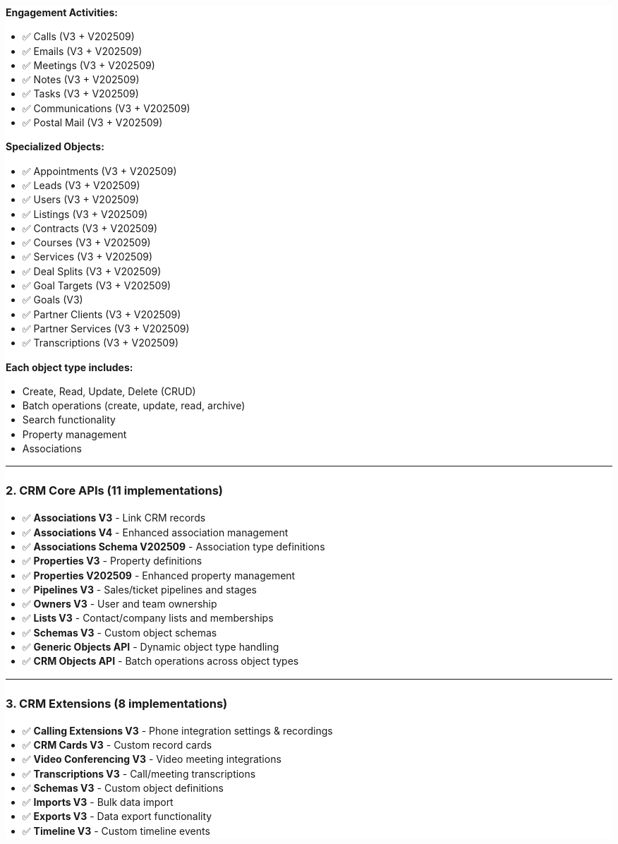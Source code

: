 **Engagement Activities:**
- ✅ Calls (V3 + V202509)
- ✅ Emails (V3 + V202509)
- ✅ Meetings (V3 + V202509)
- ✅ Notes (V3 + V202509)
- ✅ Tasks (V3 + V202509)
- ✅ Communications (V3 + V202509)
- ✅ Postal Mail (V3 + V202509)

**Specialized Objects:**
- ✅ Appointments (V3 + V202509)
- ✅ Leads (V3 + V202509)
- ✅ Users (V3 + V202509)
- ✅ Listings (V3 + V202509)
- ✅ Contracts (V3 + V202509)
- ✅ Courses (V3 + V202509)
- ✅ Services (V3 + V202509)
- ✅ Deal Splits (V3 + V202509)
- ✅ Goal Targets (V3 + V202509)
- ✅ Goals (V3)
- ✅ Partner Clients (V3 + V202509)
- ✅ Partner Services (V3 + V202509)
- ✅ Transcriptions (V3 + V202509)

**Each object type includes:**
- Create, Read, Update, Delete (CRUD)
- Batch operations (create, update, read, archive)
- Search functionality
- Property management
- Associations

---

### 2. CRM Core APIs (11 implementations)

- ✅ **Associations V3** - Link CRM records
- ✅ **Associations V4** - Enhanced association management
- ✅ **Associations Schema V202509** - Association type definitions
- ✅ **Properties V3** - Property definitions
- ✅ **Properties V202509** - Enhanced property management
- ✅ **Pipelines V3** - Sales/ticket pipelines and stages
- ✅ **Owners V3** - User and team ownership
- ✅ **Lists V3** - Contact/company lists and memberships
- ✅ **Schemas V3** - Custom object schemas
- ✅ **Generic Objects API** - Dynamic object type handling
- ✅ **CRM Objects API** - Batch operations across object types

---

### 3. CRM Extensions (8 implementations)

- ✅ **Calling Extensions V3** - Phone integration settings & recordings
- ✅ **CRM Cards V3** - Custom record cards
- ✅ **Video Conferencing V3** - Video meeting integrations
- ✅ **Transcriptions V3** - Call/meeting transcriptions
- ✅ **Schemas V3** - Custom object definitions
- ✅ **Imports V3** - Bulk data import
- ✅ **Exports V3** - Data export functionality
- ✅ **Timeline V3** - Custom timeline events
